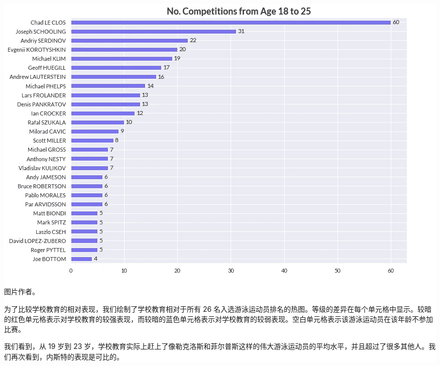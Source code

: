 ![](img/761d32e31a52235510e27655b886ac5d.png)

图片作者。

为了比较学校教育的相对表现，我们绘制了学校教育相对于所有 26 名入选游泳运动员排名的热图。等级的差异在每个单元格中显示。较暗的红色单元格表示对学校教育的较强表现，而较暗的蓝色单元格表示对学校教育的较弱表现。空白单元格表示该游泳运动员在该年龄不参加比赛。

我们看到，从 19 岁到 23 岁，学校教育实际上赶上了像勒克洛斯和菲尔普斯这样的伟大游泳运动员的平均水平，并且超过了很多其他人。我们再次看到，内斯特的表现是可比的。
